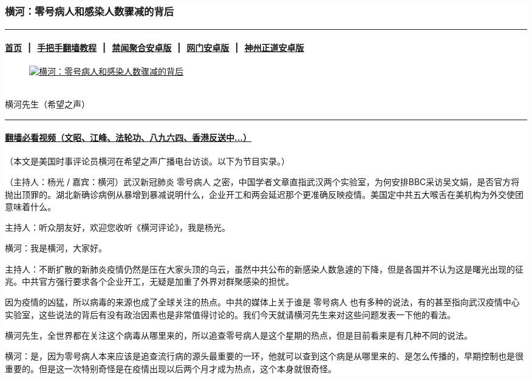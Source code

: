 ### 横河：零号病人和感染人数骤减的背后
------------------------

#### [首页](https://github.com/gfw-breaker/banned-news/blob/master/README.md) &nbsp;&nbsp;|&nbsp;&nbsp; [手把手翻墙教程](https://github.com/gfw-breaker/guides/wiki) &nbsp;&nbsp;|&nbsp;&nbsp; [禁闻聚合安卓版](https://github.com/gfw-breaker/bn-android) &nbsp;&nbsp;|&nbsp;&nbsp; [网门安卓版](https://github.com/oGate2/oGate) &nbsp;&nbsp;|&nbsp;&nbsp; [神州正道安卓版](https://github.com/SzzdOgate/update) 



<div><div class="featured_image">
 <a href="https://i.ntdtv.com/assets/uploads/2020/02/henhe1-600x400-1-600x400.jpg" target="_blank">
  <figure>
   <img alt="横河：零号病人和感染人数骤减的背后" src="https://i.ntdtv.com/assets/uploads/2020/02/henhe1-600x400-1-600x400.jpg"/>
  </figure><br/>
 </a>
 <span class="caption">
  横河先生（希望之声）
 </span>
</div>
</div><hr/>

#### [翻墙必看视频（文昭、江峰、法轮功、八九六四、香港反送中...）](https://github.com/gfw-breaker/banned-news/blob/master/pages/link3.md)

<div><div class="post_content" itemprop="articleBody">
 <p>
  （本文是美国时事评论员横河在希望之声广播电台访谈。以下为节目实录。）
 </p>
 <p>
  （主持人：杨光 / 嘉宾：横河）武汉新冠肺炎
  <ok href="https://www.ntdtv.com/gb/零号病人.htm">
   零号病人
  </ok>
  之密，中国学者文章直指武汉两个实验室，为何安排BBC采访吴文娟，是否官方将抛出顶罪的。湖北新确诊病例从暴增到暴减说明什么，企业开工和两会延迟那个更准确反映疫情。美国定中共五大喉舌在美机构为外交使团意味着什么。
 </p>
 <div class="video_fit_container">
 </div>
 <p>
  主持人：听众朋友好，欢迎您收听《横河评论》，我是杨光。
 </p>
 <p>
  横河：我是横河，大家好。
 </p>
 <p>
  主持人：不断扩散的新肺炎疫情仍然是压在大家头顶的乌云，虽然中共公布的新感染人数急遽的下降，但是各国并不认为这是曙光出现的征兆。中共官方强行要求各个企业开工，无疑是加重了外界对群聚感染的担忧。
 </p>
 <p>
  因为疫情的凶猛，所以病毒的来源也成了全球关注的热点。中共的媒体上关于谁是
  <ok href="https://www.ntdtv.com/gb/零号病人.htm">
   零号病人
  </ok>
  也有多种的说法，有的甚至指向武汉疫情中心实验室，这些说法的背后有没有政治因素也是非常值得讨论的。我们今天就请横河先生来对这些问题发表一下他的看法。
 </p>
 <p>
  横河先生，全世界都在关注这个病毒从哪里来的，所以追查零号病人是这个星期的热点，但是目前看来是有几种不同的说法。
 </p>
 <p>
  横河：是，因为零号病人本来应该是追查流行病的源头最重要的一环，他就可以查到这个病是从哪里来的、是怎么传播的，早期控制也是很重要的。但是这一次特别奇怪是在疫情出现以后两个月才成为热点，这个本身就很奇怪。